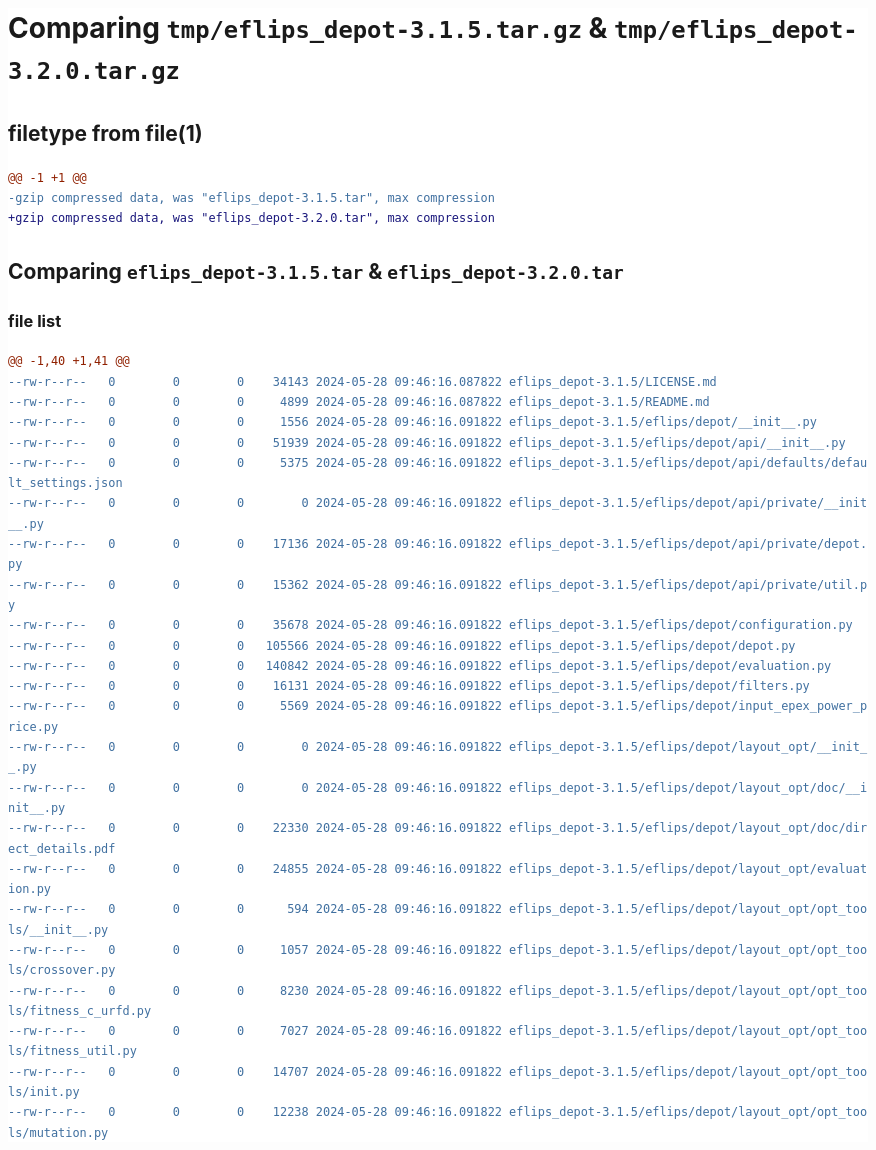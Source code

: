 # Comparing `tmp/eflips_depot-3.1.5.tar.gz` & `tmp/eflips_depot-3.2.0.tar.gz`

## filetype from file(1)

```diff
@@ -1 +1 @@
-gzip compressed data, was "eflips_depot-3.1.5.tar", max compression
+gzip compressed data, was "eflips_depot-3.2.0.tar", max compression
```

## Comparing `eflips_depot-3.1.5.tar` & `eflips_depot-3.2.0.tar`

### file list

```diff
@@ -1,40 +1,41 @@
--rw-r--r--   0        0        0    34143 2024-05-28 09:46:16.087822 eflips_depot-3.1.5/LICENSE.md
--rw-r--r--   0        0        0     4899 2024-05-28 09:46:16.087822 eflips_depot-3.1.5/README.md
--rw-r--r--   0        0        0     1556 2024-05-28 09:46:16.091822 eflips_depot-3.1.5/eflips/depot/__init__.py
--rw-r--r--   0        0        0    51939 2024-05-28 09:46:16.091822 eflips_depot-3.1.5/eflips/depot/api/__init__.py
--rw-r--r--   0        0        0     5375 2024-05-28 09:46:16.091822 eflips_depot-3.1.5/eflips/depot/api/defaults/default_settings.json
--rw-r--r--   0        0        0        0 2024-05-28 09:46:16.091822 eflips_depot-3.1.5/eflips/depot/api/private/__init__.py
--rw-r--r--   0        0        0    17136 2024-05-28 09:46:16.091822 eflips_depot-3.1.5/eflips/depot/api/private/depot.py
--rw-r--r--   0        0        0    15362 2024-05-28 09:46:16.091822 eflips_depot-3.1.5/eflips/depot/api/private/util.py
--rw-r--r--   0        0        0    35678 2024-05-28 09:46:16.091822 eflips_depot-3.1.5/eflips/depot/configuration.py
--rw-r--r--   0        0        0   105566 2024-05-28 09:46:16.091822 eflips_depot-3.1.5/eflips/depot/depot.py
--rw-r--r--   0        0        0   140842 2024-05-28 09:46:16.091822 eflips_depot-3.1.5/eflips/depot/evaluation.py
--rw-r--r--   0        0        0    16131 2024-05-28 09:46:16.091822 eflips_depot-3.1.5/eflips/depot/filters.py
--rw-r--r--   0        0        0     5569 2024-05-28 09:46:16.091822 eflips_depot-3.1.5/eflips/depot/input_epex_power_price.py
--rw-r--r--   0        0        0        0 2024-05-28 09:46:16.091822 eflips_depot-3.1.5/eflips/depot/layout_opt/__init__.py
--rw-r--r--   0        0        0        0 2024-05-28 09:46:16.091822 eflips_depot-3.1.5/eflips/depot/layout_opt/doc/__init__.py
--rw-r--r--   0        0        0    22330 2024-05-28 09:46:16.091822 eflips_depot-3.1.5/eflips/depot/layout_opt/doc/direct_details.pdf
--rw-r--r--   0        0        0    24855 2024-05-28 09:46:16.091822 eflips_depot-3.1.5/eflips/depot/layout_opt/evaluation.py
--rw-r--r--   0        0        0      594 2024-05-28 09:46:16.091822 eflips_depot-3.1.5/eflips/depot/layout_opt/opt_tools/__init__.py
--rw-r--r--   0        0        0     1057 2024-05-28 09:46:16.091822 eflips_depot-3.1.5/eflips/depot/layout_opt/opt_tools/crossover.py
--rw-r--r--   0        0        0     8230 2024-05-28 09:46:16.091822 eflips_depot-3.1.5/eflips/depot/layout_opt/opt_tools/fitness_c_urfd.py
--rw-r--r--   0        0        0     7027 2024-05-28 09:46:16.091822 eflips_depot-3.1.5/eflips/depot/layout_opt/opt_tools/fitness_util.py
--rw-r--r--   0        0        0    14707 2024-05-28 09:46:16.091822 eflips_depot-3.1.5/eflips/depot/layout_opt/opt_tools/init.py
--rw-r--r--   0        0        0    12238 2024-05-28 09:46:16.091822 eflips_depot-3.1.5/eflips/depot/layout_opt/opt_tools/mutation.py
```